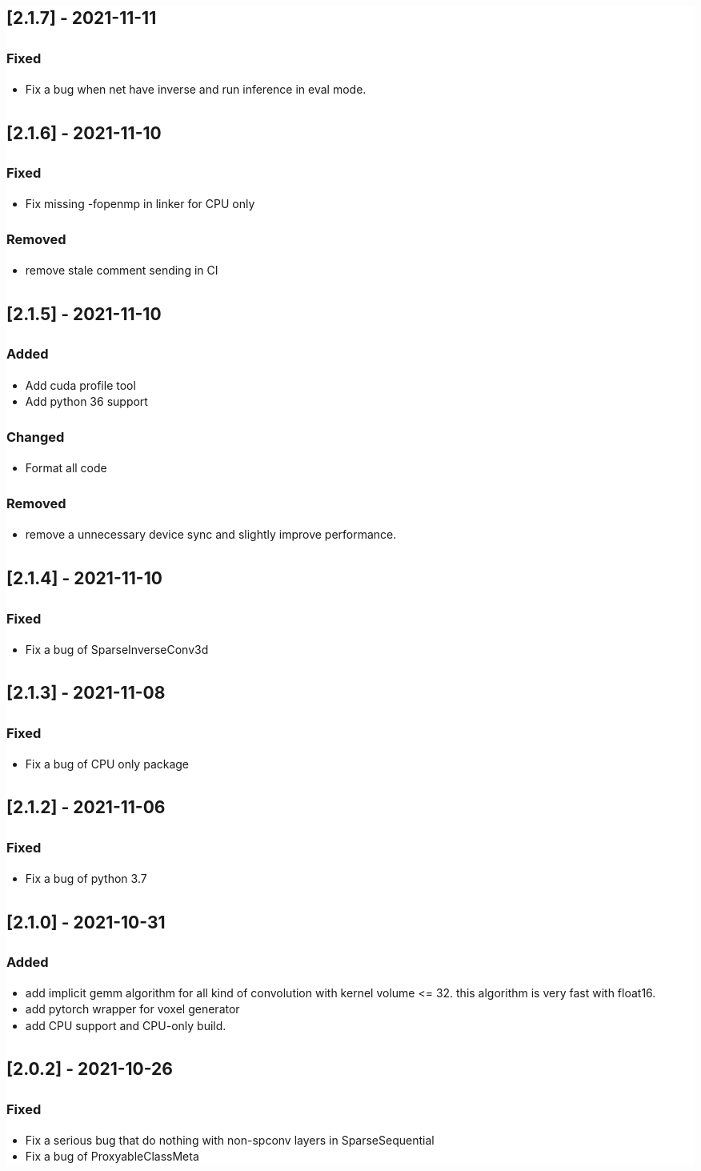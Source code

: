 ## [2.1.7] - 2021-11-11
### Fixed
- Fix a bug when net have inverse and run inference in eval mode.

## [2.1.6] - 2021-11-10
### Fixed
- Fix missing -fopenmp in linker for CPU only
### Removed
- remove stale comment sending in CI

## [2.1.5] - 2021-11-10
### Added
- Add cuda profile tool
- Add python 36 support
### Changed
- Format all code
### Removed
- remove a unnecessary device sync and slightly improve performance.

## [2.1.4] - 2021-11-10
### Fixed
- Fix a bug of SparseInverseConv3d

## [2.1.3] - 2021-11-08
### Fixed
- Fix a bug of CPU only package

## [2.1.2] - 2021-11-06
### Fixed
- Fix a bug of python 3.7

## [2.1.0] - 2021-10-31
### Added
- add implicit gemm algorithm for all kind of convolution with kernel volume <= 32. this algorithm is very fast with float16.
- add pytorch wrapper for voxel generator
- add CPU support and CPU-only build.

## [2.0.2] - 2021-10-26
### Fixed
- Fix a serious bug that do nothing with non-spconv layers in SparseSequential
- Fix a bug of ProxyableClassMeta
